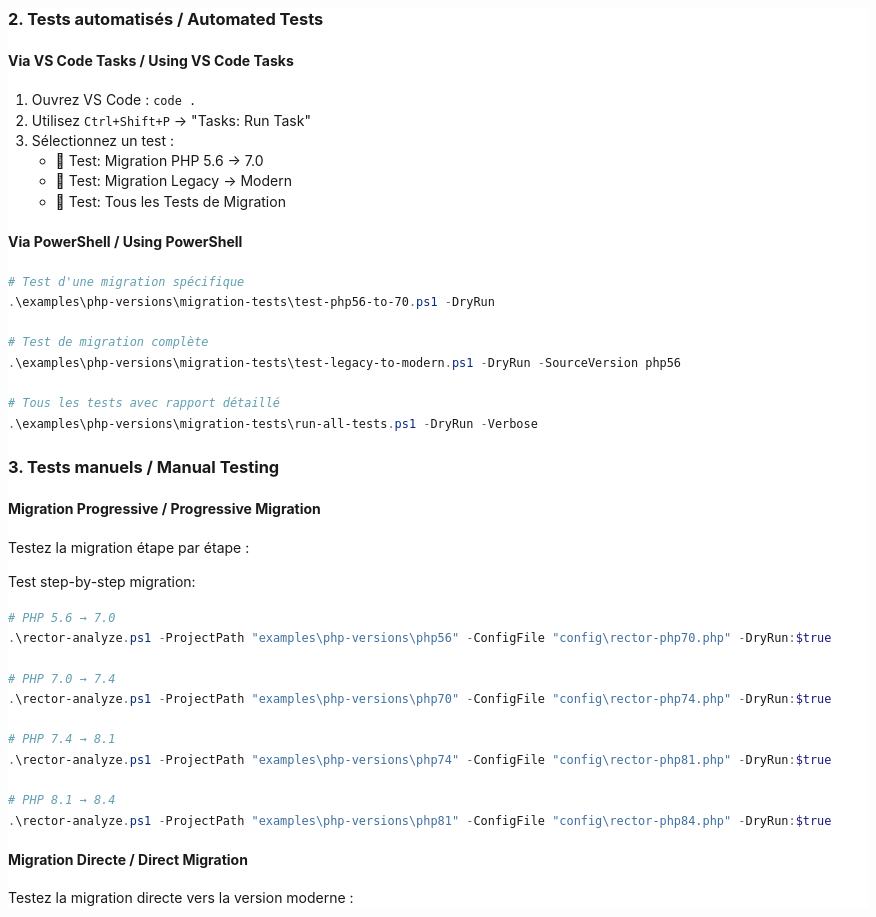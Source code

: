 ### 2. Tests automatisés / Automated Tests

#### Via VS Code Tasks / Using VS Code Tasks

1. Ouvrez VS Code : `code .`
2. Utilisez `Ctrl+Shift+P` → "Tasks: Run Task"
3. Sélectionnez un test :
   - 🧪 Test: Migration PHP 5.6 → 7.0
   - 🚀 Test: Migration Legacy → Modern  
   - 🧪 Test: Tous les Tests de Migration

#### Via PowerShell / Using PowerShell

```powershell
# Test d'une migration spécifique
.\examples\php-versions\migration-tests\test-php56-to-70.ps1 -DryRun

# Test de migration complète
.\examples\php-versions\migration-tests\test-legacy-to-modern.ps1 -DryRun -SourceVersion php56

# Tous les tests avec rapport détaillé
.\examples\php-versions\migration-tests\run-all-tests.ps1 -DryRun -Verbose
```

### 3. Tests manuels / Manual Testing

#### Migration Progressive / Progressive Migration

Testez la migration étape par étape :

Test step-by-step migration:

```powershell
# PHP 5.6 → 7.0
.\rector-analyze.ps1 -ProjectPath "examples\php-versions\php56" -ConfigFile "config\rector-php70.php" -DryRun:$true

# PHP 7.0 → 7.4
.\rector-analyze.ps1 -ProjectPath "examples\php-versions\php70" -ConfigFile "config\rector-php74.php" -DryRun:$true

# PHP 7.4 → 8.1
.\rector-analyze.ps1 -ProjectPath "examples\php-versions\php74" -ConfigFile "config\rector-php81.php" -DryRun:$true

# PHP 8.1 → 8.4
.\rector-analyze.ps1 -ProjectPath "examples\php-versions\php81" -ConfigFile "config\rector-php84.php" -DryRun:$true
```

#### Migration Directe / Direct Migration

Testez la migration directe vers la version moderne :
